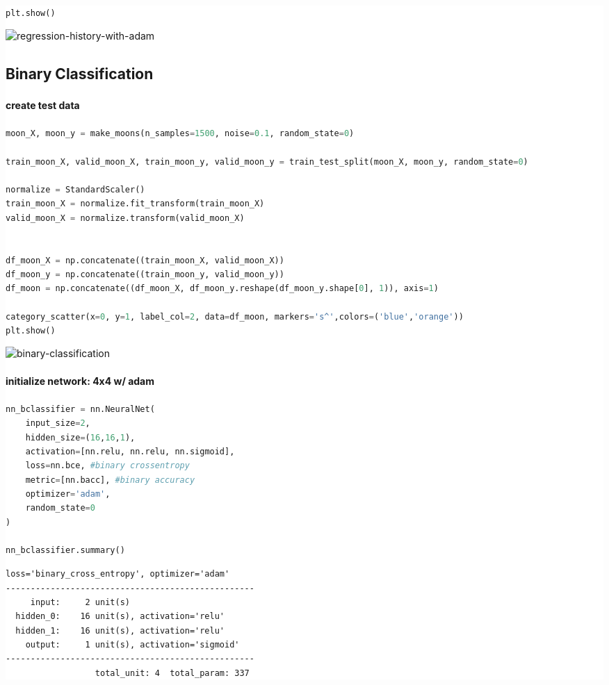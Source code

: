 ```python
plt.show()
```

![regression-history-with-adam](https://i.imgur.com/z82blTB.png)


## Binary Classification

#### create test data
```python
moon_X, moon_y = make_moons(n_samples=1500, noise=0.1, random_state=0)

train_moon_X, valid_moon_X, train_moon_y, valid_moon_y = train_test_split(moon_X, moon_y, random_state=0)

normalize = StandardScaler()
train_moon_X = normalize.fit_transform(train_moon_X)
valid_moon_X = normalize.transform(valid_moon_X)


df_moon_X = np.concatenate((train_moon_X, valid_moon_X))
df_moon_y = np.concatenate((train_moon_y, valid_moon_y))
df_moon = np.concatenate((df_moon_X, df_moon_y.reshape(df_moon_y.shape[0], 1)), axis=1)

category_scatter(x=0, y=1, label_col=2, data=df_moon, markers='s^',colors=('blue','orange'))
plt.show()
```

![binary-classification](https://i.imgur.com/ybPDWLw.png)

#### initialize network: 4x4 w/ adam
```python
nn_bclassifier = nn.NeuralNet(
    input_size=2, 
    hidden_size=(16,16,1),
    activation=[nn.relu, nn.relu, nn.sigmoid],
    loss=nn.bce, #binary crossentropy
    metric=[nn.bacc], #binary accuracy
    optimizer='adam',
    random_state=0
)

nn_bclassifier.summary()
```
```
loss='binary_cross_entropy', optimizer='adam'
--------------------------------------------------
     input:     2 unit(s)
  hidden_0:    16 unit(s), activation='relu'
  hidden_1:    16 unit(s), activation='relu'
    output:     1 unit(s), activation='sigmoid'
--------------------------------------------------
                  total_unit: 4  total_param: 337 
```

